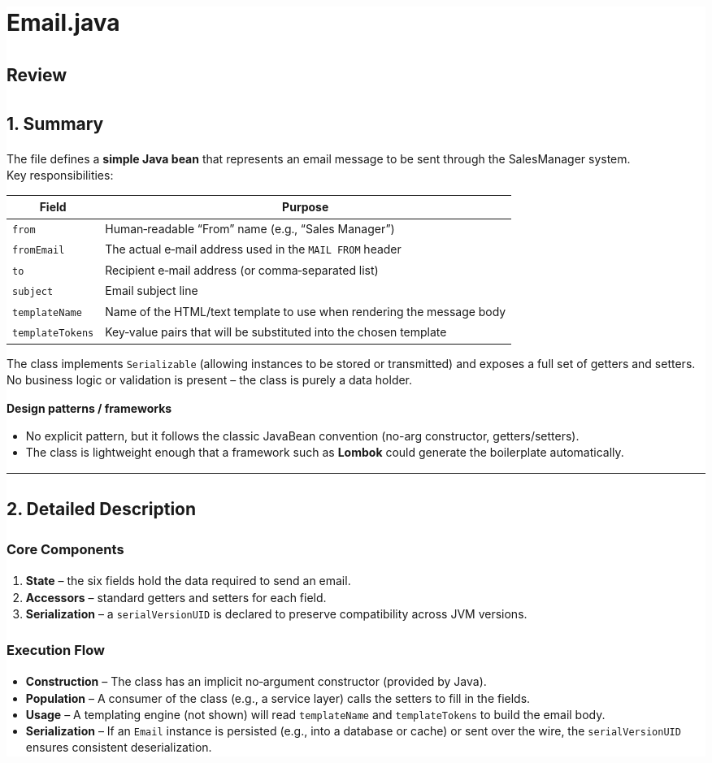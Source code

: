 # Email.java

## Review

## 1. Summary

The file defines a **simple Java bean** that represents an email message to be sent through the SalesManager system.  
Key responsibilities:

| Field | Purpose |
|-------|---------|
| `from` | Human‑readable “From” name (e.g., “Sales Manager”) |
| `fromEmail` | The actual e‑mail address used in the `MAIL FROM` header |
| `to` | Recipient e‑mail address (or comma‑separated list) |
| `subject` | Email subject line |
| `templateName` | Name of the HTML/text template to use when rendering the message body |
| `templateTokens` | Key‑value pairs that will be substituted into the chosen template |

The class implements `Serializable` (allowing instances to be stored or transmitted) and exposes a full set of getters and setters.  No business logic or validation is present – the class is purely a data holder.

**Design patterns / frameworks**  
- No explicit pattern, but it follows the classic JavaBean convention (no-arg constructor, getters/setters).  
- The class is lightweight enough that a framework such as **Lombok** could generate the boilerplate automatically.

---

## 2. Detailed Description

### Core Components
1. **State** – the six fields hold the data required to send an email.
2. **Accessors** – standard getters and setters for each field.
3. **Serialization** – a `serialVersionUID` is declared to preserve compatibility across JVM versions.

### Execution Flow
- **Construction** – The class has an implicit no‑argument constructor (provided by Java).  
- **Population** – A consumer of the class (e.g., a service layer) calls the setters to fill in the fields.  
- **Usage** – A templating engine (not shown) will read `templateName` and `templateTokens` to build the email body.  
- **Serialization** – If an `Email` instance is persisted (e.g., into a database or cache) or sent over the wire, the `serialVersionUID` ensures consistent deserialization.

